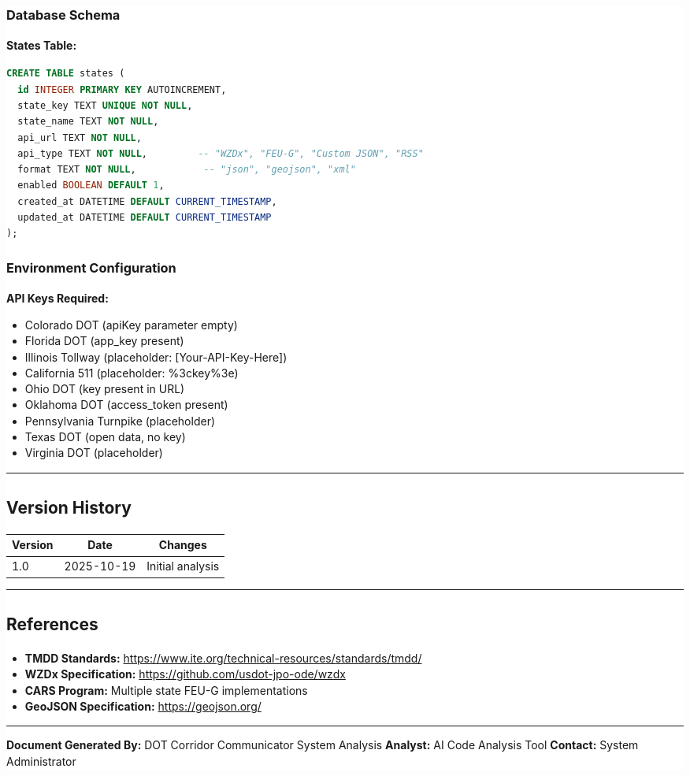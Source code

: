 ### Database Schema

**States Table:**
```sql
CREATE TABLE states (
  id INTEGER PRIMARY KEY AUTOINCREMENT,
  state_key TEXT UNIQUE NOT NULL,
  state_name TEXT NOT NULL,
  api_url TEXT NOT NULL,
  api_type TEXT NOT NULL,         -- "WZDx", "FEU-G", "Custom JSON", "RSS"
  format TEXT NOT NULL,            -- "json", "geojson", "xml"
  enabled BOOLEAN DEFAULT 1,
  created_at DATETIME DEFAULT CURRENT_TIMESTAMP,
  updated_at DATETIME DEFAULT CURRENT_TIMESTAMP
);
```

### Environment Configuration

**API Keys Required:**
- Colorado DOT (apiKey parameter empty)
- Florida DOT (app_key present)
- Illinois Tollway (placeholder: [Your-API-Key-Here])
- California 511 (placeholder: %3ckey%3e)
- Ohio DOT (key present in URL)
- Oklahoma DOT (access_token present)
- Pennsylvania Turnpike (placeholder)
- Texas DOT (open data, no key)
- Virginia DOT (placeholder)

---

## Version History

| Version | Date | Changes |
|---------|------|---------|
| 1.0 | 2025-10-19 | Initial analysis |

---

## References

- **TMDD Standards:** https://www.ite.org/technical-resources/standards/tmdd/
- **WZDx Specification:** https://github.com/usdot-jpo-ode/wzdx
- **CARS Program:** Multiple state FEU-G implementations
- **GeoJSON Specification:** https://geojson.org/

---

**Document Generated By:** DOT Corridor Communicator System Analysis
**Analyst:** AI Code Analysis Tool
**Contact:** System Administrator

